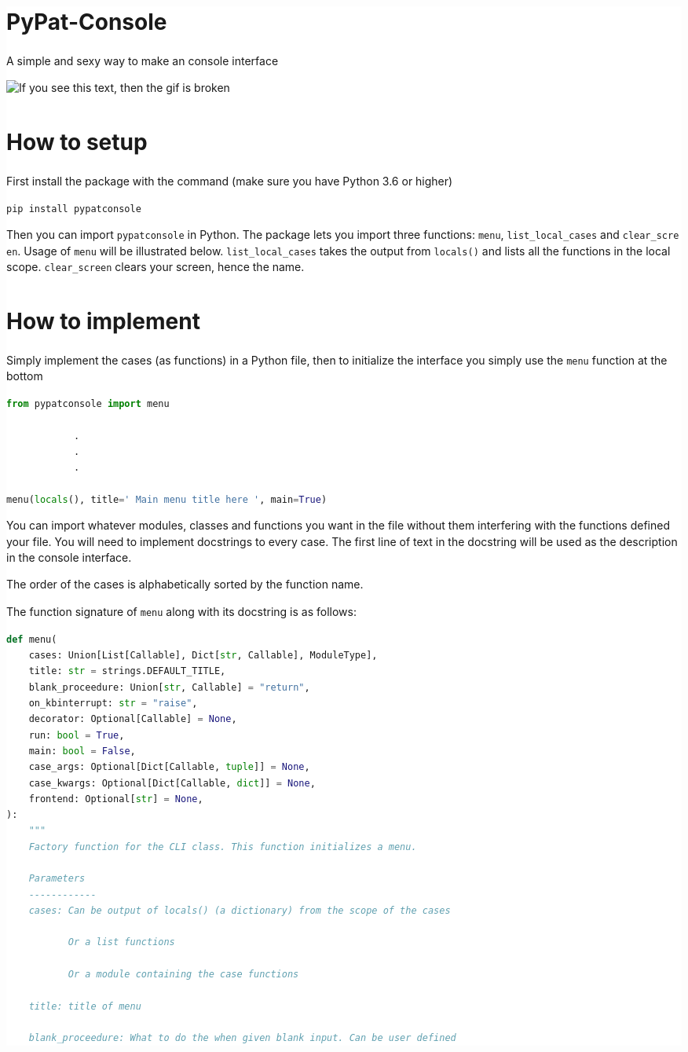 # PyPat-Console
A simple and sexy way to make an console interface

![If you see this text, then the gif is broken](https://media.giphy.com/media/SKUrfvxzbXkQ80gdMM/giphy.gif)

# How to setup
First install the package with the command (make sure you have Python 3.6 or higher)
```
pip install pypatconsole
```
Then you can import ``pypatconsole`` in Python. The package lets you import three functions: ``menu``, ``list_local_cases`` and ``clear_screen``. Usage of ``menu`` will be illustrated below. ``list_local_cases`` takes the output from ``locals()`` and lists all the functions in the local scope. ``clear_screen`` clears your screen, hence the name.

# How to implement
Simply implement the cases (as functions) in a Python file, then to initialize the interface you simply use the ``menu`` function at the bottom
```python
from pypatconsole import menu

            .
            .
            .

menu(locals(), title=' Main menu title here ', main=True)
```
You can import whatever modules, classes and functions you want in the file without them interfering with the functions defined your file. You will need to implement docstrings to every case. The first line of text in the docstring will be used as the description in the console interface.

The order of the cases is alphabetically sorted by the function name.

The function signature of ``menu`` along with its docstring is as follows:
```python
def menu(
    cases: Union[List[Callable], Dict[str, Callable], ModuleType],
    title: str = strings.DEFAULT_TITLE,
    blank_proceedure: Union[str, Callable] = "return",
    on_kbinterrupt: str = "raise",
    decorator: Optional[Callable] = None,
    run: bool = True,
    main: bool = False,
    case_args: Optional[Dict[Callable, tuple]] = None,
    case_kwargs: Optional[Dict[Callable, dict]] = None,
    frontend: Optional[str] = None,
):
    """
    Factory function for the CLI class. This function initializes a menu.

    Parameters
    ------------
    cases: Can be output of locals() (a dictionary) from the scope of the cases

           Or a list functions

           Or a module containing the case functions

    title: title of menu

    blank_proceedure: What to do the when given blank input. Can be user defined
```